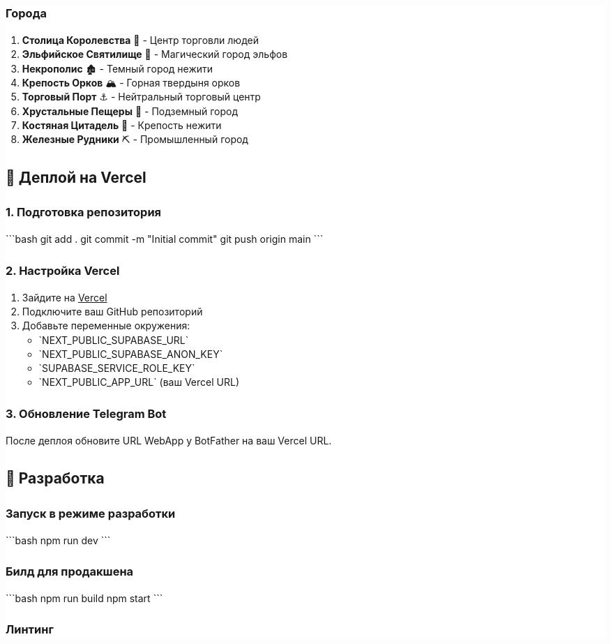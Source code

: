 ### Города

1. **Столица Королевства** 👑 - Центр торговли людей
2. **Эльфийское Святилище** 🌳 - Магический город эльфов
3. **Некрополис** 🏚️ - Темный город нежити
4. **Крепость Орков** 🏔️ - Горная твердыня орков
5. **Торговый Порт** ⚓ - Нейтральный торговый центр
6. **Хрустальные Пещеры** 💎 - Подземный город
7. **Костяная Цитадель** 🦴 - Крепость нежити
8. **Железные Рудники** ⛏️ - Промышленный город

## 🚀 Деплой на Vercel

### 1. Подготовка репозитория

\`\`\`bash
git add .
git commit -m "Initial commit"
git push origin main
\`\`\`

### 2. Настройка Vercel

1. Зайдите на [Vercel](https://vercel.com)
2. Подключите ваш GitHub репозиторий
3. Добавьте переменные окружения:
   - \`NEXT_PUBLIC_SUPABASE_URL\`
   - \`NEXT_PUBLIC_SUPABASE_ANON_KEY\`
   - \`SUPABASE_SERVICE_ROLE_KEY\`
   - \`NEXT_PUBLIC_APP_URL\` (ваш Vercel URL)

### 3. Обновление Telegram Bot

После деплоя обновите URL WebApp у BotFather на ваш Vercel URL.

## 🔧 Разработка

### Запуск в режиме разработки

\`\`\`bash
npm run dev
\`\`\`

### Билд для продакшена

\`\`\`bash
npm run build
npm start
\`\`\`

### Линтинг
